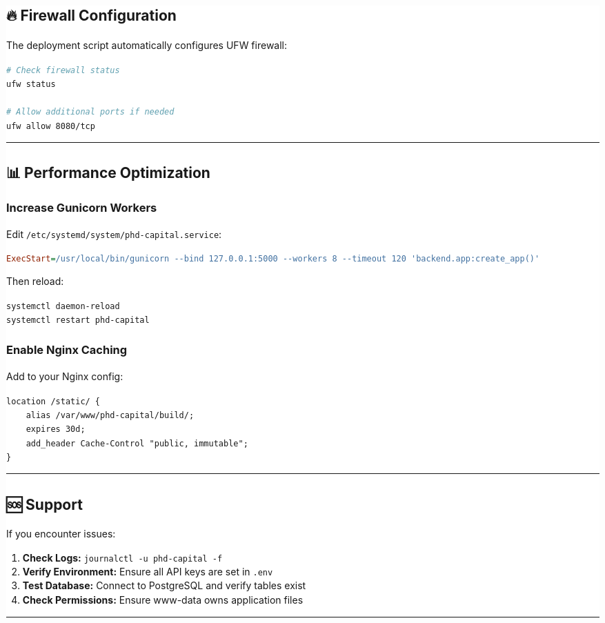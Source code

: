 ## 🔥 Firewall Configuration

The deployment script automatically configures UFW firewall:

```bash
# Check firewall status
ufw status

# Allow additional ports if needed
ufw allow 8080/tcp
```

---

## 📊 Performance Optimization

### Increase Gunicorn Workers

Edit `/etc/systemd/system/phd-capital.service`:

```ini
ExecStart=/usr/local/bin/gunicorn --bind 127.0.0.1:5000 --workers 8 --timeout 120 'backend.app:create_app()'
```

Then reload:
```bash
systemctl daemon-reload
systemctl restart phd-capital
```

### Enable Nginx Caching

Add to your Nginx config:

```nginx
location /static/ {
    alias /var/www/phd-capital/build/;
    expires 30d;
    add_header Cache-Control "public, immutable";
}
```

---

## 🆘 Support

If you encounter issues:

1. **Check Logs:** `journalctl -u phd-capital -f`
2. **Verify Environment:** Ensure all API keys are set in `.env`
3. **Test Database:** Connect to PostgreSQL and verify tables exist
4. **Check Permissions:** Ensure www-data owns application files

---
